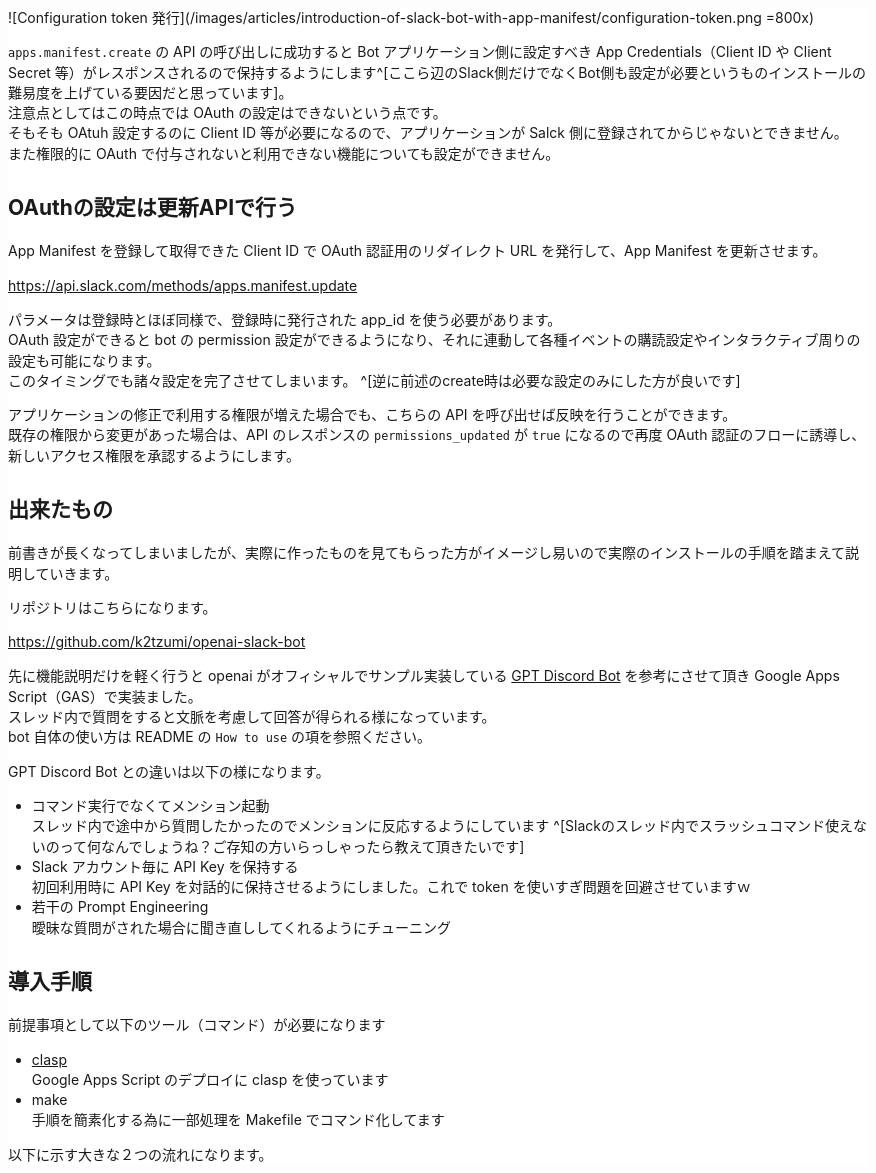 ![Configuration token 発行](/images/articles/introduction-of-slack-bot-with-app-manifest/configuration-token.png =800x)

`apps.manifest.create` の API の呼び出しに成功すると Bot アプリケーション側に設定すべき App Credentials（Client ID や Client Secret 等）がレスポンスされるので保持するようにします^[ここら辺のSlack側だけでなくBot側も設定が必要というものインストールの難易度を上げている要因だと思っています]。  
注意点としてはこの時点では OAuth の設定はできないという点です。  
そもそも OAtuh 設定するのに Client ID 等が必要になるので、アプリケーションが Salck 側に登録されてからじゃないとできません。  
また権限的に OAuth で付与されないと利用できない機能についても設定ができません。

## OAuthの設定は更新APIで行う

App Manifest を登録して取得できた Client ID で OAuth 認証用のリダイレクト URL を発行して、App Manifest を更新させます。

https://api.slack.com/methods/apps.manifest.update

パラメータは登録時とほぼ同様で、登録時に発行された app_id を使う必要があります。  
OAuth 設定ができると bot の permission 設定ができるようになり、それに連動して各種イベントの購読設定やインタラクティブ周りの設定も可能になります。  
このタイミングでも諸々設定を完了させてしまいます。  ^[逆に前述のcreate時は必要な設定のみにした方が良いです]

アプリケーションの修正で利用する権限が増えた場合でも、こちらの API を呼び出せば反映を行うことができます。  
既存の権限から変更があった場合は、API のレスポンスの `permissions_updated` が `true` になるので再度 OAuth 認証のフローに誘導し、新しいアクセス権限を承認するようにします。

## 出来たもの

前書きが長くなってしまいましたが、実際に作ったものを見てもらった方がイメージし易いので実際のインストールの手順を踏まえて説明していきます。  

リポジトリはこちらになります。

https://github.com/k2tzumi/openai-slack-bot

先に機能説明だけを軽く行うと openai がオフィシャルでサンプル実装している [GPT Discord Bot](https://github.com/openai/gpt-discord-bot) を参考にさせて頂き Google Apps Script（GAS）で実装ました。  
スレッド内で質問をすると文脈を考慮して回答が得られる様になっています。  
bot 自体の使い方は README の `How to use` の項を参照ください。  

GPT Discord Bot との違いは以下の様になります。

* コマンド実行でなくてメンション起動  
スレッド内で途中から質問したかったのでメンションに反応するようにしています ^[Slackのスレッド内でスラッシュコマンド使えないのって何なんでしょうね？ご存知の方いらっしゃったら教えて頂きたいです]
* Slack アカウント毎に API Key を保持する  
初回利用時に API Key を対話的に保持させるようにしました。これで token を使いすぎ問題を回避させていますｗ
* 若干の Prompt Engineering  
曖昧な質問がされた場合に聞き直ししてくれるようにチューニング

## 導入手順

前提事項として以下のツール（コマンド）が必要になります

* [clasp](https://github.com/google/clasp)  
Google Apps Script のデプロイに clasp を使っています
* make  
手順を簡素化する為に一部処理を Makefile でコマンド化してます

以下に示す大きな２つの流れになります。
